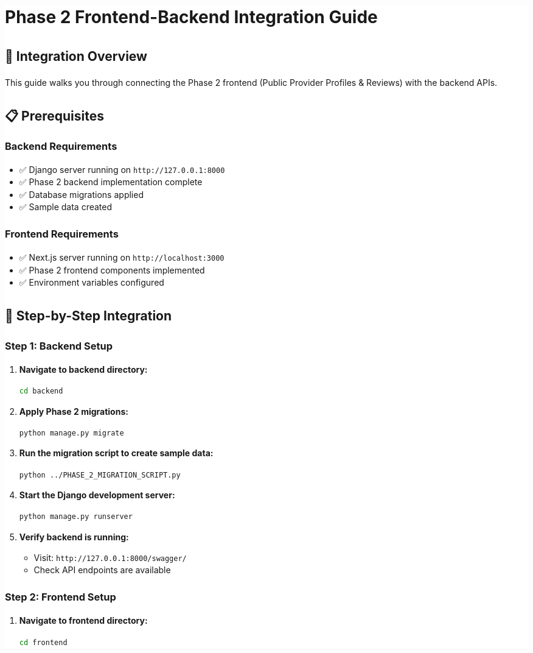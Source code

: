 # Phase 2 Frontend-Backend Integration Guide

## 🎯 **Integration Overview**

This guide walks you through connecting the Phase 2 frontend (Public Provider Profiles & Reviews) with the backend APIs.

## 📋 **Prerequisites**

### Backend Requirements
- ✅ Django server running on `http://127.0.0.1:8000`
- ✅ Phase 2 backend implementation complete
- ✅ Database migrations applied
- ✅ Sample data created

### Frontend Requirements
- ✅ Next.js server running on `http://localhost:3000`
- ✅ Phase 2 frontend components implemented
- ✅ Environment variables configured

## 🚀 **Step-by-Step Integration**

### Step 1: Backend Setup

1. **Navigate to backend directory:**
   ```bash
   cd backend
   ```

2. **Apply Phase 2 migrations:**
   ```bash
   python manage.py migrate
   ```

3. **Run the migration script to create sample data:**
   ```bash
   python ../PHASE_2_MIGRATION_SCRIPT.py
   ```

4. **Start the Django development server:**
   ```bash
   python manage.py runserver
   ```

5. **Verify backend is running:**
   - Visit: `http://127.0.0.1:8000/swagger/`
   - Check API endpoints are available

### Step 2: Frontend Setup

1. **Navigate to frontend directory:**
   ```bash
   cd frontend
   ```
